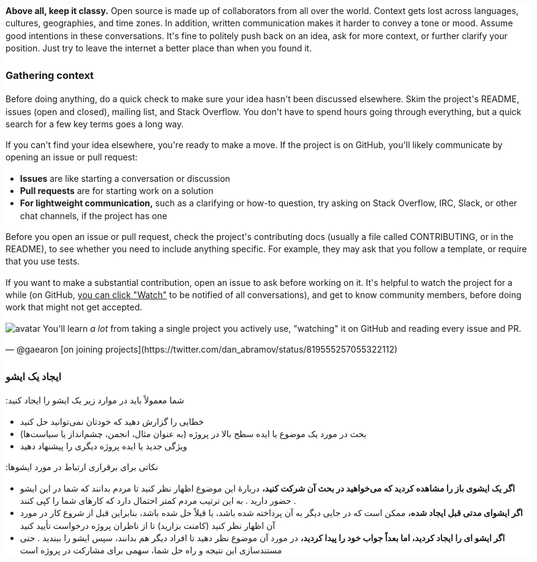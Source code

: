**Above all, keep it classy.** Open source is made up of collaborators from all over the world. Context gets lost across languages, cultures, geographies, and time zones. In addition, written communication makes it harder to convey a tone or mood. Assume good intentions in these conversations. It's fine to politely push back on an idea, ask for more context, or further clarify your position. Just try to leave the internet a better place than when you found it.

### Gathering context

Before doing anything, do a quick check to make sure your idea hasn't been discussed elsewhere. Skim the project's README, issues (open and closed), mailing list, and Stack Overflow. You don't have to spend hours going through everything, but a quick search for a few key terms goes a long way.

If you can't find your idea elsewhere, you're ready to make a move. If the project is on GitHub, you'll likely communicate by opening an issue or pull request:

* **Issues** are like starting a conversation or discussion
* **Pull requests** are for starting work on a solution
* **For lightweight communication,** such as a clarifying or how-to question, try asking on Stack Overflow, IRC, Slack, or other chat channels, if the project has one

Before you open an issue or pull request, check the project's contributing docs (usually a file called CONTRIBUTING, or in the README), to see whether you need to include anything specific. For example, they may ask that you follow a template, or require that you use tests.

If you want to make a substantial contribution, open an issue to ask before working on it. It's helpful to watch the project for a while (on GitHub, [you can click "Watch"](https://help.github.com/articles/watching-repositories/) to be notified of all conversations), and get to know community members, before doing work that might not get accepted.

<aside markdown="1" class="pquote">
  <img src="https://avatars.githubusercontent.com/gaearon?s=180" class="pquote-avatar" alt="avatar">
  You'll learn <em>a lot</em> from taking a single project you actively use, "watching" it on GitHub and reading every issue and PR.
<p markdown="1" class="pquote-credit">
— @gaearon [on joining projects](https://twitter.com/dan_abramov/status/819555257055322112)
  </p>
</aside>

### ایجاد یک ایشو

:شما معمولاً باید در موارد زیر یک ایشو را ایجاد کنید

* خطایی را گزارش دهید که خودتان نمی‌توانید حل کنید
* بحث در مورد یک موضوع یا ایده سطح بالا در پروژه (به عنوان مثال، انجمن، چشم‌انداز یا سیاست‌ها)
* ویژگی جدید یا ایده پروژه دیگری را پیشنهاد دهید

:نکاتی برای برقراری ارتباط در مورد ایشوها 

* **اگر یک ایشوی باز را مشاهده کردید که می‌خواهید در بحث آن شرکت کنید،**
دربارهٔ این موضوع اظهار نظر کنید تا مردم بدانند که شما در این ایشو حضور دارید
.
به این ترتیب مردم کمتر احتمال دارد که کارهای شما را کپی کنند
.
* **اگر ایشوای مدتی قبل ایجاد شده،** 
ممکن است که در جایی دیگر به آن پرداخته شده باشد، یا قبلاً حل شده باشد، بنابراین قبل از شروع کار در مورد آن اظهار نظر کنید (کامنت بزارید) تا از ناظران پروژه درخواست تأیید کنید
* **اگر ایشو ای را ایجاد کردید، اما بعداً جواب خود را پیدا کردید،**
در مورد آن موضوع نظر دهید تا افراد دیگر هم بدانند، سپس ایشو را ببندید 
.
حتی مستندسازی این نتیجه و راه حل شما، سهمی برای مشارکت در  پروژه است
